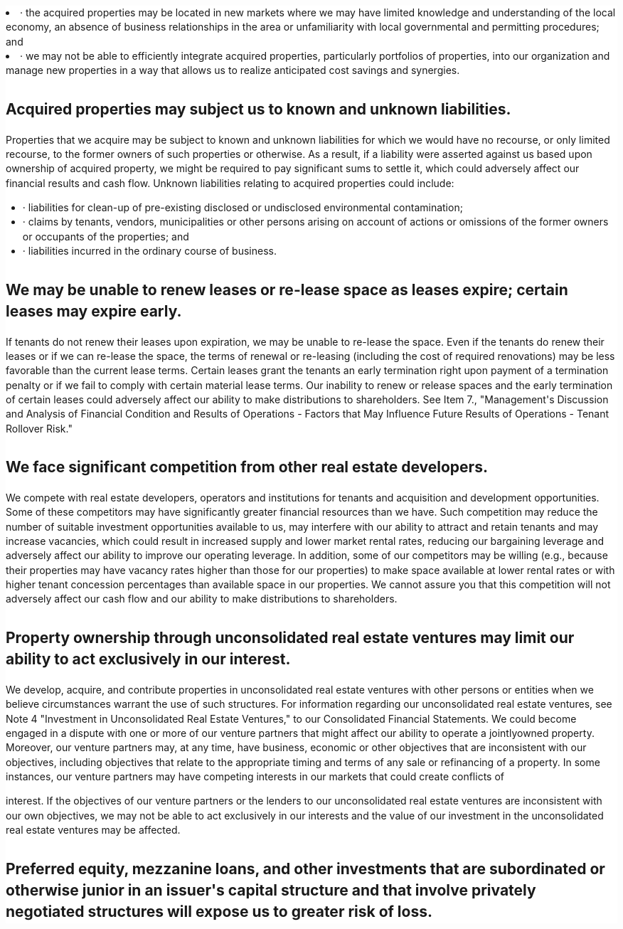 <li>· the acquired properties may be located in new markets where we may have limited knowledge and understanding of the local economy, an absence of business relationships in the area or unfamiliarity with local governmental and permitting procedures; and</li>
<li>· we may not be able to efficiently integrate acquired properties, particularly portfolios of properties, into our organization and manage new properties in a way that allows us to realize anticipated cost savings and synergies.</li>
</ul>
<h2>Acquired properties may subject us to known and unknown liabilities.</h2>
<p>Properties that we acquire may be subject to known and unknown liabilities for which we would have no recourse, or only limited recourse, to the former owners of such properties or otherwise. As a result, if a liability were asserted against us based upon ownership of acquired property, we might be required to pay significant sums to settle it, which could adversely affect our financial results and cash flow. Unknown liabilities relating to acquired properties could include:</p>
<ul>
<li>· liabilities for clean-up of pre-existing disclosed or undisclosed environmental contamination;</li>
<li>· claims by tenants, vendors, municipalities or other persons arising on account of actions or omissions of the former owners or occupants of the properties; and</li>
<li>· liabilities incurred in the ordinary course of business.</li>
</ul>
<h2>We may be unable to renew leases or re-lease space as leases expire; certain leases may expire early.</h2>
<p>If tenants do not renew their leases upon expiration, we may be unable to re-lease the space. Even if the tenants do renew their leases or if we can re-lease the space, the terms of renewal or re-leasing (including the cost of required renovations) may be less favorable than the current lease terms. Certain leases grant the tenants an early termination right upon payment of a termination penalty or if we fail to comply with certain material lease terms. Our inability to renew or release spaces and the early termination of certain leases could adversely affect our ability to make distributions to shareholders. See Item 7., "Management's Discussion and Analysis of Financial Condition and Results of Operations - Factors that May Influence Future Results of Operations - Tenant Rollover Risk."</p>
<h2>We face significant competition from other real estate developers.</h2>
<p>We compete with real estate developers, operators and institutions for tenants and acquisition and development opportunities. Some of these competitors may have significantly greater financial resources than we have. Such competition may reduce the number of suitable investment opportunities available to us, may interfere with our ability to attract and retain tenants and may increase vacancies, which could result in increased supply and lower market rental rates, reducing our bargaining leverage and adversely affect our ability to improve our operating leverage. In addition, some of our competitors may be willing (e.g., because their properties may have vacancy rates higher than those for our properties) to make space available at lower rental rates or with higher tenant concession percentages than available space in our properties. We cannot assure you that this competition will not adversely affect our cash flow and our ability to make distributions to shareholders.</p>
<h2>Property ownership through unconsolidated real estate ventures may limit our ability to act exclusively in our interest.</h2>
<p>We develop, acquire, and contribute properties in unconsolidated real estate ventures with other persons or entities when we believe circumstances warrant the use of such structures. For information regarding our unconsolidated real estate ventures, see Note 4 "Investment in Unconsolidated Real Estate Ventures," to our Consolidated Financial Statements. We could become engaged in a dispute with one or more of our venture partners that might affect our ability to operate a jointlyowned property. Moreover, our venture partners may, at any time, have business, economic or other objectives that are inconsistent with our objectives, including objectives that relate to the appropriate timing and terms of any sale or refinancing of a property. In some instances, our venture partners may have competing interests in our markets that could create conflicts of</p>
<p>interest. If the objectives of our venture partners or the lenders to our unconsolidated real estate ventures are inconsistent with our own objectives, we may not be able to act exclusively in our interests and the value of our investment in the unconsolidated real estate ventures may be affected.</p>
<h2>Preferred equity, mezzanine loans, and other investments that are subordinated or otherwise junior in an issuer's capital structure and that involve privately negotiated structures will expose us to greater risk of loss.</h2>